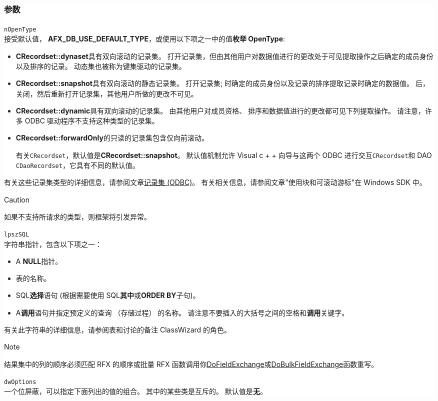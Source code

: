 ### <a name="parameters"></a>参数  
 `nOpenType`  
 接受默认值， **AFX_DB_USE_DEFAULT_TYPE**，或使用以下项之一中的值**枚举 OpenType**:  
  
- **CRecordset::dynaset**具有双向滚动的记录集。 打开记录集，但由其他用户对数据值进行的更改处于可见提取操作之后确定的成员身份以及排序的记录。 动态集也被称为键集驱动的记录集。  
  
- **CRecordset::snapshot**具有双向滚动的静态记录集。 打开记录集; 时确定的成员身份以及记录的排序提取记录时确定的数据值。 后，关闭，然后重新打开记录集，其他用户所做的更改不可见。  
  
- **CRecordset::dynamic**具有双向滚动的记录集。 由其他用户对成员资格、 排序和数据值进行的更改都可见下列提取操作。 请注意，许多 ODBC 驱动程序不支持这种类型的记录集。  
  
- **CRecordset::forwardOnly**的只读的记录集包含仅向前滚动。  
  
     有关`CRecordset`，默认值是**CRecordset::snapshot**。 默认值机制允许 Visual c + + 向导与这两个 ODBC 进行交互`CRecordset`和 DAO `CDaoRecordset`，它具有不同的默认值。  
  
 有关这些记录集类型的详细信息，请参阅文章[记录集 (ODBC)](../../data/odbc/recordset-odbc.md)。 有关相关信息，请参阅文章"使用块和可滚动游标"在 Windows SDK 中。  
  
> [!CAUTION]
>  如果不支持所请求的类型，则框架将引发异常。  
  
 `lpszSQL`  
 字符串指针，包含以下项之一：  
  
-   A **NULL**指针。  
  
-   表的名称。  
  
-   SQL**选择**语句 (根据需要使用 SQL**其中**或**ORDER BY**子句)。  
  
-   A**调用**语句并指定预定义的查询 （存储过程） 的名称。 请注意不要插入的大括号之间的空格和**调用**关键字。  
  
 有关此字符串的详细信息，请参阅表和讨论的备注 ClassWizard 的角色。  
  
> [!NOTE]
>  结果集中的列的顺序必须匹配 RFX 的顺序或批量 RFX 函数调用你[DoFieldExchange](#dofieldexchange)或[DoBulkFieldExchange](#dobulkfieldexchange)函数重写。  
  
 `dwOptions`  
 一个位屏蔽，可以指定下面列出的值的组合。 其中的某些类是互斥的。 默认值是**无**。  
  
